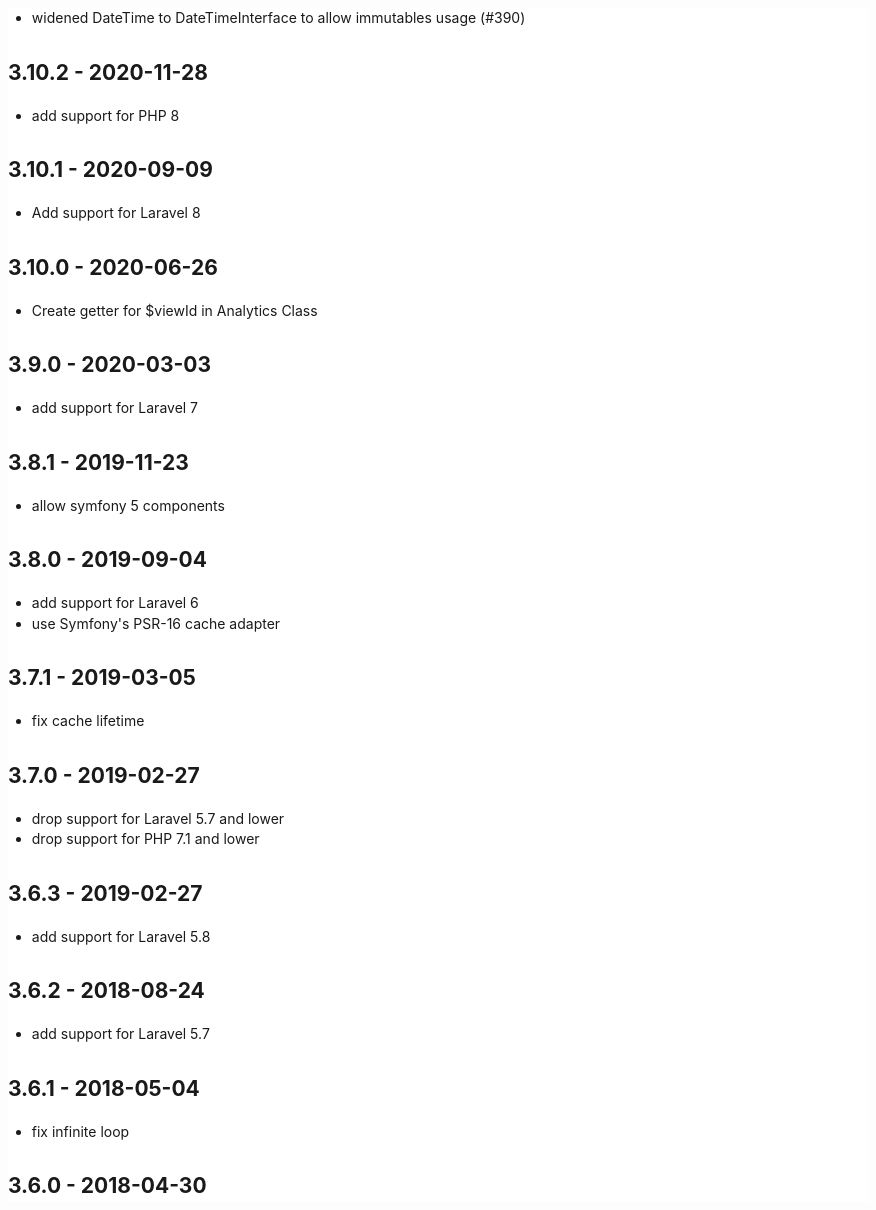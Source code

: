 - widened DateTime to DateTimeInterface to allow immutables usage (#390)

## 3.10.2 - 2020-11-28

- add support for PHP 8

## 3.10.1 - 2020-09-09

- Add support for Laravel 8

## 3.10.0 - 2020-06-26

- Create getter for $viewId in Analytics Class

## 3.9.0 - 2020-03-03

- add support for Laravel 7

## 3.8.1 - 2019-11-23

- allow symfony 5 components

## 3.8.0 - 2019-09-04

- add support for Laravel 6
- use Symfony's PSR-16 cache adapter

## 3.7.1 - 2019-03-05

- fix cache lifetime

## 3.7.0 - 2019-02-27

- drop support for Laravel 5.7 and lower
- drop support for PHP 7.1 and lower

## 3.6.3 - 2019-02-27

- add support for Laravel 5.8

## 3.6.2 - 2018-08-24

- add support for Laravel 5.7

## 3.6.1 - 2018-05-04

- fix infinite loop

## 3.6.0 - 2018-04-30
